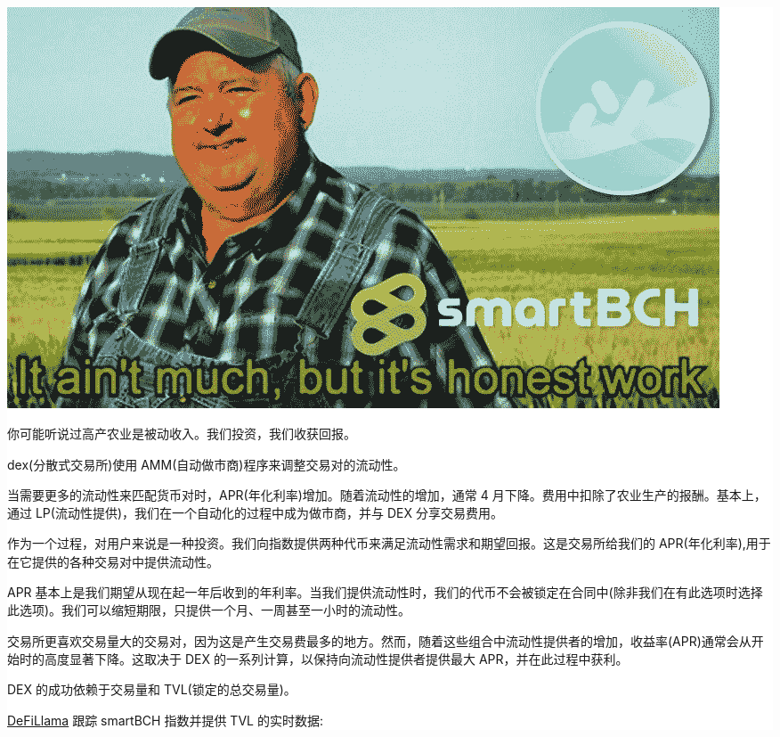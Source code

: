 ![](img/5483c614ef846ad83b5a45038d73d10b.png)

你可能听说过高产农业是被动收入。我们投资，我们收获回报。

dex(分散式交易所)使用 AMM(自动做市商)程序来调整交易对的流动性。

当需要更多的流动性来匹配货币对时，APR(年化利率)增加。随着流动性的增加，通常 4 月下降。费用中扣除了农业生产的报酬。基本上，通过 LP(流动性提供)，我们在一个自动化的过程中成为做市商，并与 DEX 分享交易费用。

作为一个过程，对用户来说是一种投资。我们向指数提供两种代币来满足流动性需求和期望回报。这是交易所给我们的 APR(年化利率),用于在它提供的各种交易对中提供流动性。

APR 基本上是我们期望从现在起一年后收到的年利率。当我们提供流动性时，我们的代币不会被锁定在合同中(除非我们在有此选项时选择此选项)。我们可以缩短期限，只提供一个月、一周甚至一小时的流动性。

交易所更喜欢交易量大的交易对，因为这是产生交易费最多的地方。然而，随着这些组合中流动性提供者的增加，收益率(APR)通常会从开始时的高度显著下降。这取决于 DEX 的一系列计算，以保持向流动性提供者提供最大 APR，并在此过程中获利。

DEX 的成功依赖于交易量和 TVL(锁定的总交易量)。

[DeFiLlama](https://defillama.com/chain/smartBCH) 跟踪 smartBCH 指数并提供 TVL 的实时数据:
